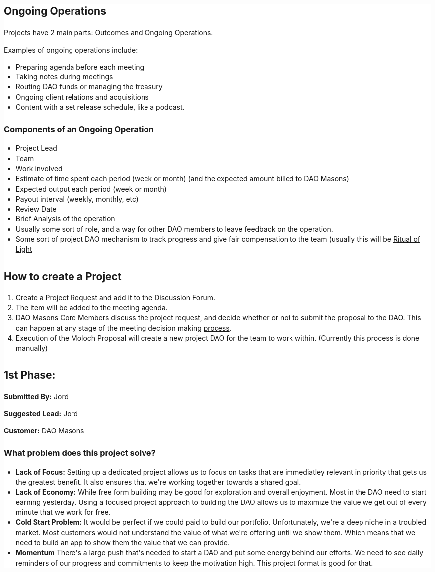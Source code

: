
## Ongoing Operations

Projects have 2 main parts: Outcomes and Ongoing Operations. 

Examples of ongoing operations include:

- Preparing agenda before each meeting
- Taking notes during meetings
- Routing DAO funds or managing the treasury
- Ongoing client relations and acquisitions
- Content with a set release schedule, like a podcast.

### Components of an Ongoing Operation

- Project Lead
- Team
- Work involved
- Estimate of time spent each period (week or month) (and the expected amount billed to DAO Masons)
- Expected output each period (week or month)
- Payout interval (weekly, monthly, etc)
- Review Date
- Brief Analysis of the operation
- Usually some sort of role, and a way for other DAO members to leave feedback on the operation.
- Some sort of project DAO mechanism to track progress and give fair compensation to the team (usually this will be [Ritual of Light](/Rituals/ritual-of-sacrifice.md)

## How to create a Project

1. Create a [Project Request](/Templates/project-proposal) and add it to the Discussion Forum.
2. The item will be added to the meeting agenda.
3. DAO Masons Core Members discuss the project request, and decide whether or not to submit the proposal to the DAO. This can happen at any stage of the meeting decision making [process](/Rules/decision-making).
4. Execution of the Moloch Proposal will create a new project DAO for the team to work within. (Currently this process is done manually)

## 1st Phase:

**Submitted By:** Jord

**Suggested Lead:** Jord

**Customer:** DAO Masons

### What problem does this project solve?

- **Lack of Focus:** Setting up a dedicated project allows us to focus on tasks that are immediatley relevant in priority that gets us the greatest benefit. It also ensures that we're working together towards a shared goal.
- **Lack of Economy:** While free form building may be good for exploration and overall enjoyment. Most in the DAO need to start earning yesterday. Using a focused project approach to building the DAO allows us to maximize the value we get out of every minute that we work for free.
- **Cold Start Problem:** It would be perfect if we could paid to build our portfolio. Unfortunately, we're a deep niche in a troubled market. Most customers would not understand the value of what we're offering until we show them. Which means that we need to build an app to show them the value that we can provide.
- **Momentum** There's a large push that's needed to start a DAO and put some energy behind our efforts. We need to see daily reminders of our progress and commitments to keep the motivation high. This project format is good for that.
